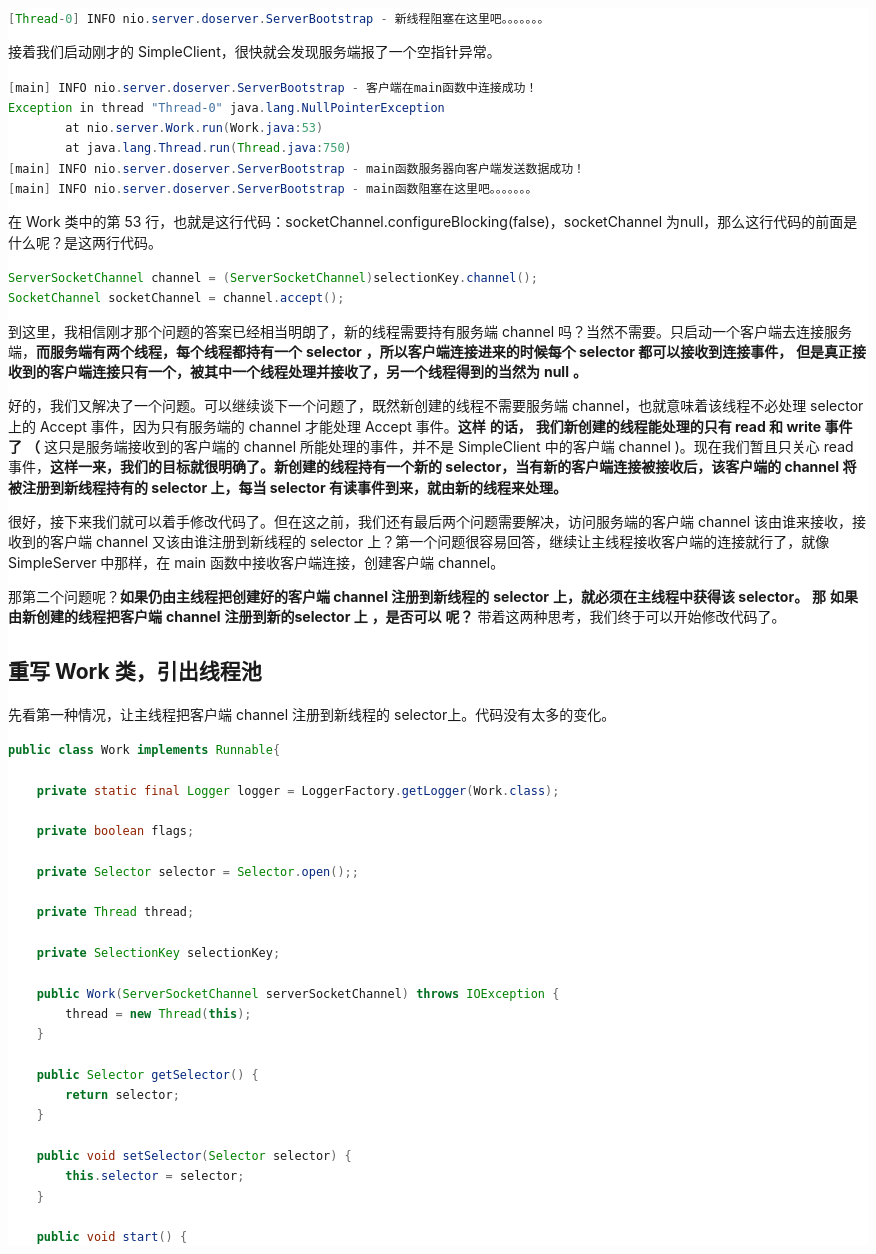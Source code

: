 ```java
[Thread-0] INFO nio.server.doserver.ServerBootstrap - 新线程阻塞在这里吧。。。。。。。
```


接着我们启动刚才的 SimpleClient，很快就会发现服务端报了一个空指针异常。

```java
[main] INFO nio.server.doserver.ServerBootstrap - 客户端在main函数中连接成功！
Exception in thread "Thread-0" java.lang.NullPointerException
        at nio.server.Work.run(Work.java:53)
        at java.lang.Thread.run(Thread.java:750)
[main] INFO nio.server.doserver.ServerBootstrap - main函数服务器向客户端发送数据成功！
[main] INFO nio.server.doserver.ServerBootstrap - main函数阻塞在这里吧。。。。。。。

```

在 Work 类中的第 53 行，也就是这行代码：socketChannel.configureBlocking(false)，socketChannel 为null，那么这行代码的前面是什么呢？是这两行代码。
```java
ServerSocketChannel channel = (ServerSocketChannel)selectionKey.channel();
SocketChannel socketChannel = channel.accept();
```

到这里，我相信刚才那个问题的答案已经相当明朗了，新的线程需要持有服务端 channel 吗？当然不需要。只启动一个客户端去连接服务端，**而服务端有两个线程，每个线程都持有一个** **selector** **，所以客户端连接进来的时候每个 selector 都可以接收到连接事件，** **但是真正接收到的客户端连接只有一个，被其中一个线程处理并接收了，另一个线程得到的当然为** **null** **。**

好的，我们又解决了一个问题。可以继续谈下一个问题了，既然新创建的线程不需要服务端 channel，也就意味着该线程不必处理 selector 上的 Accept 事件，因为只有服务端的 channel 才能处理 Accept 事件。**这样** **的话，** **我们新创建的线程能处理的只有 read 和 write 事件了** **（** 这只是服务端接收到的客户端的 channel 所能处理的事件，并不是 SimpleClient 中的客户端 channel )。现在我们暂且只关心 read 事件，**这样一来，我们的目标就很明确了。新创建的线程持有一个新的 selector，当有新的客户端连接被接收后，该客户端的 channel 将被注册到新线程持有的 selector 上，每当 selector 有读事件到来，就由新的线程来处理。**

很好，接下来我们就可以着手修改代码了。但在这之前，我们还有最后两个问题需要解决，访问服务端的客户端 channel 该由谁来接收，接收到的客户端 channel 又该由谁注册到新线程的 selector 上？第一个问题很容易回答，继续让主线程接收客户端的连接就行了，就像 SimpleServer 中那样，在 main 函数中接收客户端连接，创建客户端 channel。

那第二个问题呢？**如果仍由主线程把创建好的客户端 channel 注册到新线程的** **selector** **上，就必须在主线程中获得该 selector。** **那** **如果由新创建的线程把客户端** **channel** **注册到新的selector 上** **，是否可以** **呢？** 带着这两种思考，我们终于可以开始修改代码了。

## **重写** **Work** **类，引出线程池**

先看第一种情况，让主线程把客户端 channel 注册到新线程的 selector上。代码没有太多的变化。
```java
public class Work implements Runnable{

    private static final Logger logger = LoggerFactory.getLogger(Work.class);

    private boolean flags;

    private Selector selector = Selector.open();;

    private Thread thread;

    private SelectionKey selectionKey;

    public Work(ServerSocketChannel serverSocketChannel) throws IOException {
        thread = new Thread(this);
    }

    public Selector getSelector() {
        return selector;
    }

    public void setSelector(Selector selector) {
        this.selector = selector;
    }

    public void start() {
```
